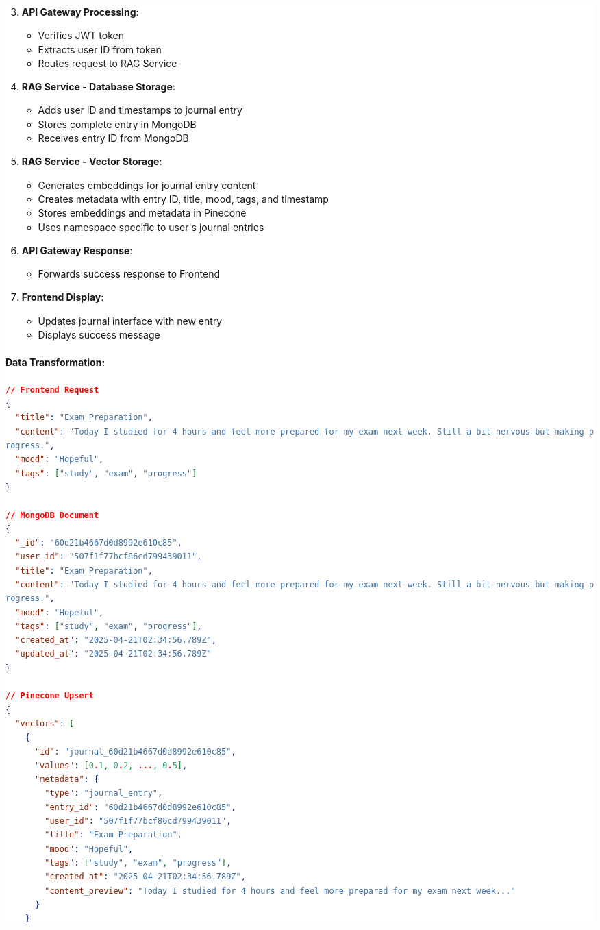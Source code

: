 3. **API Gateway Processing**:
   - Verifies JWT token
   - Extracts user ID from token
   - Routes request to RAG Service

4. **RAG Service - Database Storage**:
   - Adds user ID and timestamps to journal entry
   - Stores complete entry in MongoDB
   - Receives entry ID from MongoDB

5. **RAG Service - Vector Storage**:
   - Generates embeddings for journal entry content
   - Creates metadata with entry ID, title, mood, tags, and timestamp
   - Stores embeddings and metadata in Pinecone
   - Uses namespace specific to user's journal entries

6. **API Gateway Response**:
   - Forwards success response to Frontend

7. **Frontend Display**:
   - Updates journal interface with new entry
   - Displays success message

#### Data Transformation:

```json
// Frontend Request
{
  "title": "Exam Preparation",
  "content": "Today I studied for 4 hours and feel more prepared for my exam next week. Still a bit nervous but making progress.",
  "mood": "Hopeful",
  "tags": ["study", "exam", "progress"]
}

// MongoDB Document
{
  "_id": "60d21b4667d0d8992e610c85",
  "user_id": "507f1f77bcf86cd799439011",
  "title": "Exam Preparation",
  "content": "Today I studied for 4 hours and feel more prepared for my exam next week. Still a bit nervous but making progress.",
  "mood": "Hopeful",
  "tags": ["study", "exam", "progress"],
  "created_at": "2025-04-21T02:34:56.789Z",
  "updated_at": "2025-04-21T02:34:56.789Z"
}

// Pinecone Upsert
{
  "vectors": [
    {
      "id": "journal_60d21b4667d0d8992e610c85",
      "values": [0.1, 0.2, ..., 0.5],
      "metadata": {
        "type": "journal_entry",
        "entry_id": "60d21b4667d0d8992e610c85",
        "user_id": "507f1f77bcf86cd799439011",
        "title": "Exam Preparation",
        "mood": "Hopeful",
        "tags": ["study", "exam", "progress"],
        "created_at": "2025-04-21T02:34:56.789Z",
        "content_preview": "Today I studied for 4 hours and feel more prepared for my exam next week..."
      }
    }
```